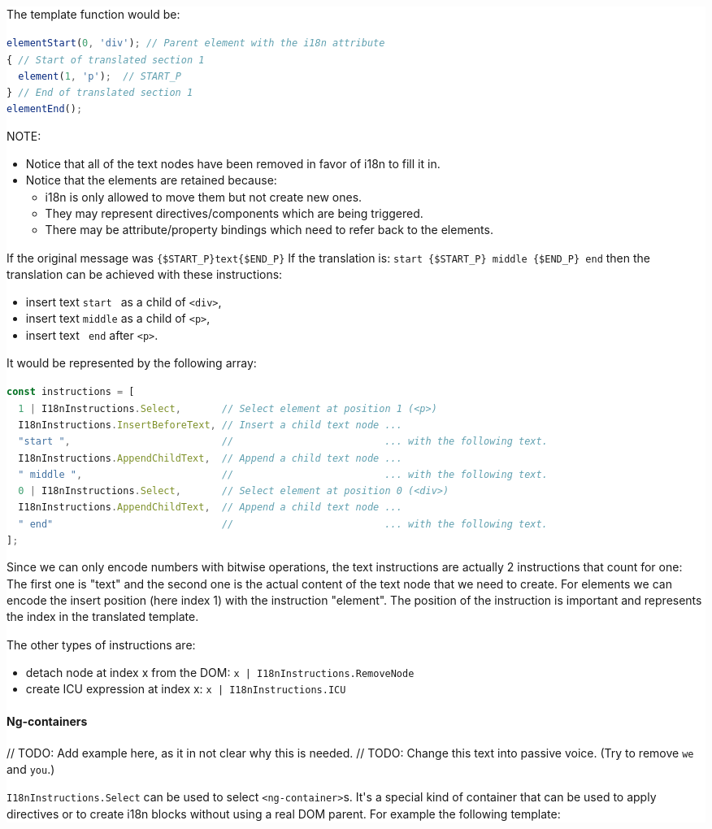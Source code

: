 The template function would be:
```typescript
elementStart(0, 'div'); // Parent element with the i18n attribute
{ // Start of translated section 1
  element(1, 'p');  // START_P
} // End of translated section 1
elementEnd();
```
NOTE: 
- Notice that all of the text nodes have been removed in favor of i18n to fill it in.
- Notice that the elements are retained because:
  - i18n is only allowed to move them but not create new ones.
  - They may represent directives/components which are being triggered.
  - There may be attribute/property bindings which need to refer back to the elements.

If the original message was `{$START_P}text{$END_P}`
If the translation is: `start {$START_P} middle {$END_P} end` then the translation can be achieved with these instructions:
- insert text `start ` as a child of `<div>`,
- insert text ` middle ` as a child of `<p>`,
- insert text ` end` after `<p>`.

It would be represented by the following array:
```typescript
const instructions = [
  1 | I18nInstructions.Select,       // Select element at position 1 (<p>)
  I18nInstructions.InsertBeforeText, // Insert a child text node ...
  "start ",                          //                          ... with the following text.
  I18nInstructions.AppendChildText,  // Append a child text node ...
  " middle ",                        //                          ... with the following text.
  0 | I18nInstructions.Select,       // Select element at position 0 (<div>)
  I18nInstructions.AppendChildText,  // Append a child text node ...
  " end"                             //                          ... with the following text.
];
```

Since we can only encode numbers with bitwise operations, the text instructions are actually 2 instructions that count for one: 
The first one is "text" and the second one is the actual content of the text node that we need to create.
For elements we can encode the insert position (here index 1) with the instruction "element".
The position of the instruction is important and represents the index in the translated template.

The other types of instructions are:
- detach node at index x from the DOM: `x | I18nInstructions.RemoveNode`
- create ICU expression at index x: `x | I18nInstructions.ICU`

#### Ng-containers

// TODO: Add example here, as it in not clear why this is needed.
// TODO: Change this text into passive voice. (Try to remove `we` and `you`.)


`I18nInstructions.Select` can be used to select `<ng-container>`s. 
It's a special kind of container that can be used to apply directives or to create i18n blocks without using a real DOM parent. 
For example the following template:
